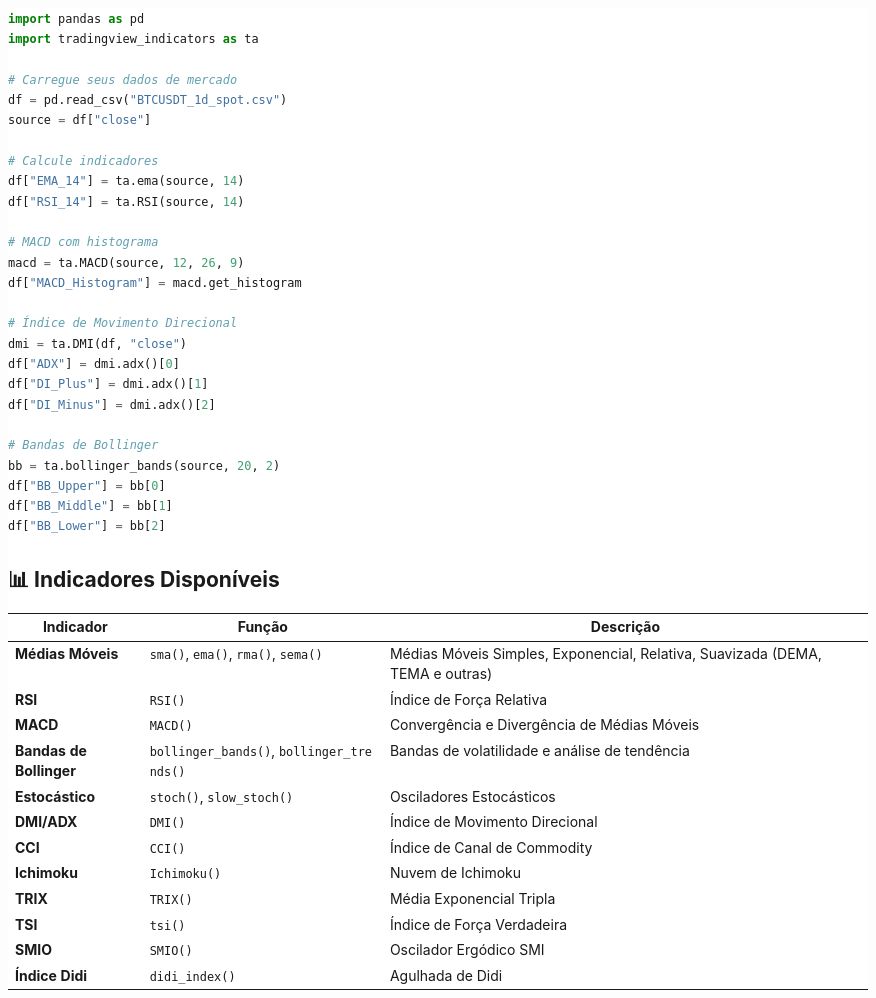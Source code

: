 ```python
import pandas as pd
import tradingview_indicators as ta

# Carregue seus dados de mercado
df = pd.read_csv("BTCUSDT_1d_spot.csv")
source = df["close"]

# Calcule indicadores
df["EMA_14"] = ta.ema(source, 14)
df["RSI_14"] = ta.RSI(source, 14)

# MACD com histograma
macd = ta.MACD(source, 12, 26, 9)
df["MACD_Histogram"] = macd.get_histogram

# Índice de Movimento Direcional
dmi = ta.DMI(df, "close")
df["ADX"] = dmi.adx()[0]
df["DI_Plus"] = dmi.adx()[1]
df["DI_Minus"] = dmi.adx()[2]

# Bandas de Bollinger
bb = ta.bollinger_bands(source, 20, 2)
df["BB_Upper"] = bb[0]
df["BB_Middle"] = bb[1]
df["BB_Lower"] = bb[2]
```

## 📊 Indicadores Disponíveis

| Indicador | Função | Descrição |
|-----------|----------|-------------|
| **Médias Móveis** | `sma()`, `ema()`, `rma()`, `sema()` | Médias Móveis Simples, Exponencial, Relativa, Suavizada (DEMA, TEMA e outras) |
| **RSI** | `RSI()` | Índice de Força Relativa |
| **MACD** | `MACD()` | Convergência e Divergência de Médias Móveis |
| **Bandas de Bollinger** | `bollinger_bands()`, `bollinger_trends()` | Bandas de volatilidade e análise de tendência |
| **Estocástico** | `stoch()`, `slow_stoch()` | Osciladores Estocásticos |
| **DMI/ADX** | `DMI()` | Índice de Movimento Direcional |
| **CCI** | `CCI()` | Índice de Canal de Commodity |
| **Ichimoku** | `Ichimoku()` | Nuvem de Ichimoku |
| **TRIX** | `TRIX()` | Média Exponencial Tripla |
| **TSI** | `tsi()` | Índice de Força Verdadeira |
| **SMIO** | `SMIO()` | Oscilador Ergódico SMI |
| **Índice Didi** | `didi_index()` | Agulhada de Didi |
